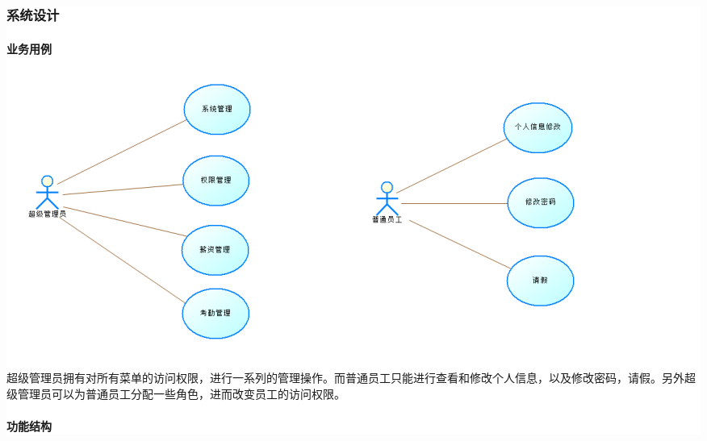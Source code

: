 ### 系统设计

#### 业务用例

![contents](./picture/picture18.png)

超级管理员拥有对所有菜单的访问权限，进行一系列的管理操作。而普通员工只能进行查看和修改个人信息，以及修改密码，请假。另外超级管理员可以为普通员工分配一些角色，进而改变员工的访问权限。

#### 功能结构
